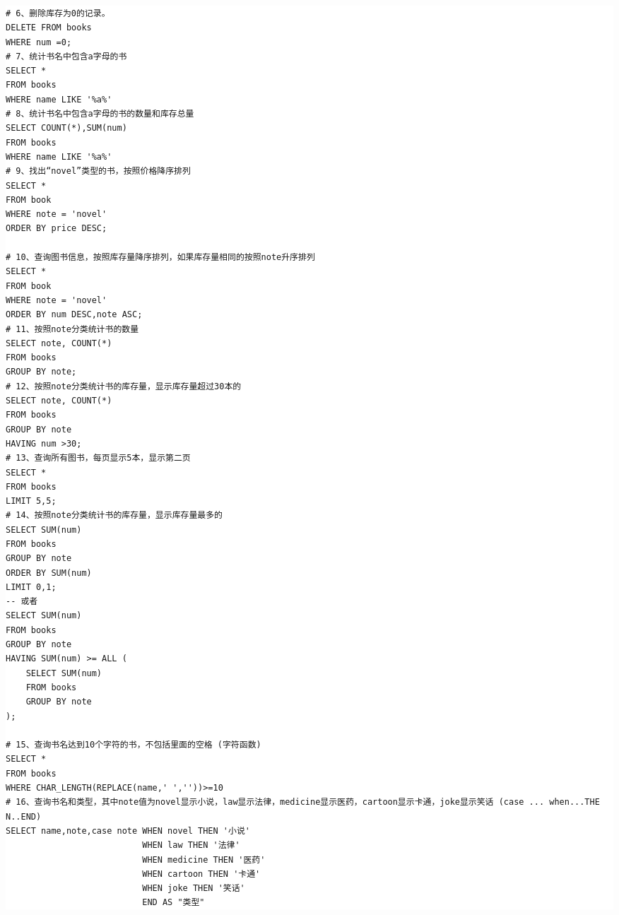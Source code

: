 ```mysql
# 6、删除库存为0的记录。
DELETE FROM books
WHERE num =0;
# 7、统计书名中包含a字母的书
SELECT *
FROM books
WHERE name LIKE '%a%'
# 8、统计书名中包含a字母的书的数量和库存总量
SELECT COUNT(*),SUM(num)
FROM books
WHERE name LIKE '%a%'
# 9、找出“novel”类型的书，按照价格降序排列
SELECT *
FROM book
WHERE note = 'novel'
ORDER BY price DESC;

# 10、查询图书信息，按照库存量降序排列，如果库存量相同的按照note升序排列
SELECT *
FROM book
WHERE note = 'novel'
ORDER BY num DESC,note ASC;
# 11、按照note分类统计书的数量
SELECT note, COUNT(*)
FROM books
GROUP BY note;
# 12、按照note分类统计书的库存量，显示库存量超过30本的
SELECT note, COUNT(*)
FROM books
GROUP BY note
HAVING num >30;
# 13、查询所有图书，每页显示5本，显示第二页
SELECT *
FROM books
LIMIT 5,5;
# 14、按照note分类统计书的库存量，显示库存量最多的
SELECT SUM(num)
FROM books
GROUP BY note
ORDER BY SUM(num)
LIMIT 0,1;
-- 或者
SELECT SUM(num)
FROM books
GROUP BY note
HAVING SUM(num) >= ALL (
    SELECT SUM(num)
    FROM books
    GROUP BY note
);

# 15、查询书名达到10个字符的书，不包括里面的空格 (字符函数)
SELECT *
FROM books
WHERE CHAR_LENGTH(REPLACE(name,' ',''))>=10
# 16、查询书名和类型，其中note值为novel显示小说，law显示法律，medicine显示医药，cartoon显示卡通，joke显示笑话 (case ... when...THEN..END)
SELECT name,note,case note WHEN novel THEN '小说'
						   WHEN law THEN '法律'
						   WHEN medicine THEN '医药'
						   WHEN cartoon THEN '卡通'
						   WHEN joke THEN '笑话'
						   END AS "类型"
```
